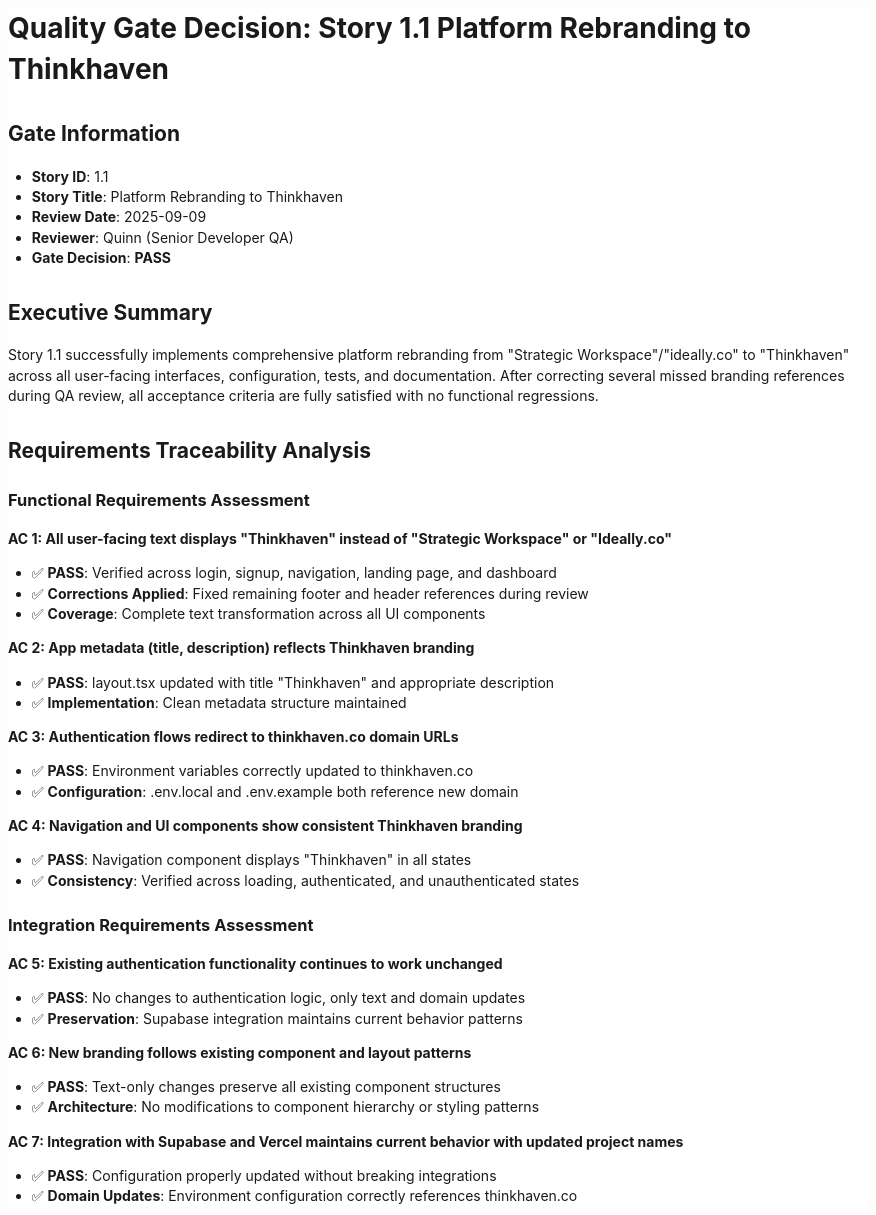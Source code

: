 # Quality Gate Decision: Story 1.1 Platform Rebranding to Thinkhaven

## Gate Information
- **Story ID**: 1.1
- **Story Title**: Platform Rebranding to Thinkhaven  
- **Review Date**: 2025-09-09
- **Reviewer**: Quinn (Senior Developer QA)
- **Gate Decision**: **PASS**

## Executive Summary

Story 1.1 successfully implements comprehensive platform rebranding from "Strategic Workspace"/"ideally.co" to "Thinkhaven" across all user-facing interfaces, configuration, tests, and documentation. After correcting several missed branding references during QA review, all acceptance criteria are fully satisfied with no functional regressions.

## Requirements Traceability Analysis

### Functional Requirements Assessment

**AC 1: All user-facing text displays "Thinkhaven" instead of "Strategic Workspace" or "Ideally.co"**
- ✅ **PASS**: Verified across login, signup, navigation, landing page, and dashboard
- ✅ **Corrections Applied**: Fixed remaining footer and header references during review
- ✅ **Coverage**: Complete text transformation across all UI components

**AC 2: App metadata (title, description) reflects Thinkhaven branding**
- ✅ **PASS**: layout.tsx updated with title "Thinkhaven" and appropriate description
- ✅ **Implementation**: Clean metadata structure maintained

**AC 3: Authentication flows redirect to thinkhaven.co domain URLs** 
- ✅ **PASS**: Environment variables correctly updated to thinkhaven.co
- ✅ **Configuration**: .env.local and .env.example both reference new domain

**AC 4: Navigation and UI components show consistent Thinkhaven branding**
- ✅ **PASS**: Navigation component displays "Thinkhaven" in all states
- ✅ **Consistency**: Verified across loading, authenticated, and unauthenticated states

### Integration Requirements Assessment

**AC 5: Existing authentication functionality continues to work unchanged**
- ✅ **PASS**: No changes to authentication logic, only text and domain updates
- ✅ **Preservation**: Supabase integration maintains current behavior patterns

**AC 6: New branding follows existing component and layout patterns**
- ✅ **PASS**: Text-only changes preserve all existing component structures
- ✅ **Architecture**: No modifications to component hierarchy or styling patterns

**AC 7: Integration with Supabase and Vercel maintains current behavior with updated project names**
- ✅ **PASS**: Configuration properly updated without breaking integrations
- ✅ **Domain Updates**: Environment configuration correctly references thinkhaven.co
